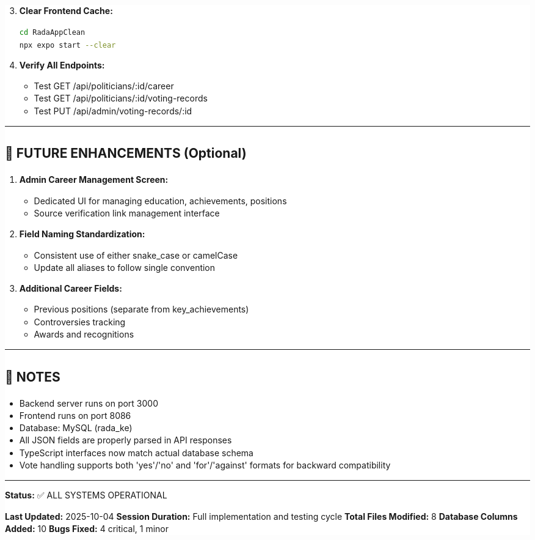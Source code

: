 3. **Clear Frontend Cache:**
   ```bash
   cd RadaAppClean
   npx expo start --clear
   ```

4. **Verify All Endpoints:**
   - Test GET /api/politicians/:id/career
   - Test GET /api/politicians/:id/voting-records
   - Test PUT /api/admin/voting-records/:id

---

## 📌 FUTURE ENHANCEMENTS (Optional)

1. **Admin Career Management Screen:**
   - Dedicated UI for managing education, achievements, positions
   - Source verification link management interface

2. **Field Naming Standardization:**
   - Consistent use of either snake_case or camelCase
   - Update all aliases to follow single convention

3. **Additional Career Fields:**
   - Previous positions (separate from key_achievements)
   - Controversies tracking
   - Awards and recognitions

---

## 📝 NOTES

- Backend server runs on port 3000
- Frontend runs on port 8086
- Database: MySQL (rada_ke)
- All JSON fields are properly parsed in API responses
- TypeScript interfaces now match actual database schema
- Vote handling supports both 'yes'/'no' and 'for'/'against' formats for backward compatibility

---

**Status:** ✅ ALL SYSTEMS OPERATIONAL

**Last Updated:** 2025-10-04
**Session Duration:** Full implementation and testing cycle
**Total Files Modified:** 8
**Database Columns Added:** 10
**Bugs Fixed:** 4 critical, 1 minor
